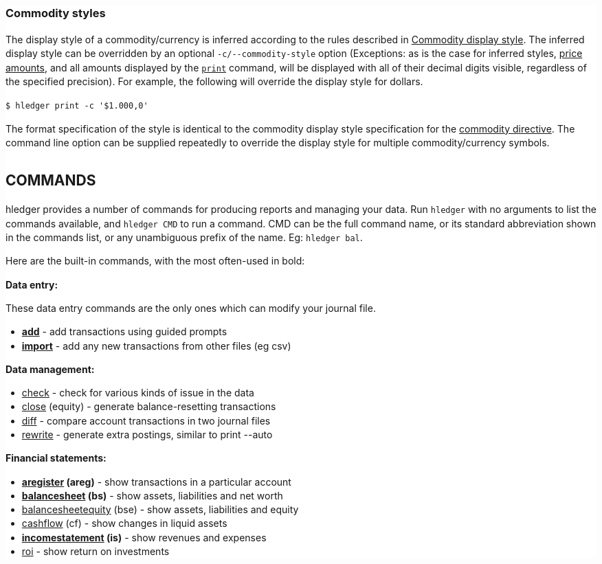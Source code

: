 ### Commodity styles

The display style of a commodity/currency is inferred according to the
rules described in [Commodity display style](#commodity-display-style).
The inferred display style can be overridden by an optional
`-c/--commodity-style` option (Exceptions: as is the case for inferred
styles, [price amounts](#transaction-prices), and all amounts displayed
by the [`print`](#print) command, will be displayed with all of their
decimal digits visible, regardless of the specified precision). For
example, the following will override the display style for dollars.

``` shell
$ hledger print -c '$1.000,0'
```

The format specification of the style is identical to the commodity
display style specification for the [commodity
directive](#declaring-commodities). The command line option can be
supplied repeatedly to override the display style for multiple
commodity/currency symbols.

## COMMANDS

hledger provides a number of commands for producing reports and managing
your data. Run `hledger` with no arguments to list the commands
available, and `hledger CMD` to run a command. CMD can be the full
command name, or its standard abbreviation shown in the commands list,
or any unambiguous prefix of the name. Eg: `hledger bal`.

Here are the built-in commands, with the most often-used in bold:

**Data entry:**

These data entry commands are the only ones which can modify your
journal file.

-   **[add](#add)** - add transactions using guided prompts
-   **[import](#import)** - add any new transactions from other files
    (eg csv)

**Data management:**

-   [check](#check) - check for various kinds of issue in the data
-   [close](#close) (equity) - generate balance-resetting transactions
-   [diff](#diff) - compare account transactions in two journal files
-   [rewrite](#rewrite) - generate extra postings, similar to print
    --auto

**Financial statements:**

-   **[aregister](#aregister) (areg)** - show transactions in a
    particular account
-   **[balancesheet](#balancesheet) (bs)** - show assets, liabilities
    and net worth
-   [balancesheetequity](#balancesheetequity) (bse) - show assets,
    liabilities and equity
-   [cashflow](#cashflow) (cf) - show changes in liquid assets
-   **[incomestatement](#incomestatement) (is)** - show revenues and
    expenses
-   [roi](#roi) - show return on investments
